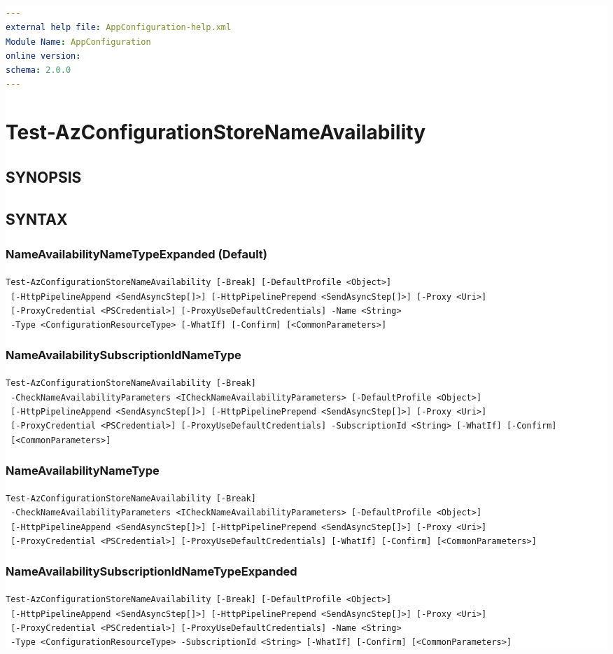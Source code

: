 ```yaml
---
external help file: AppConfiguration-help.xml
Module Name: AppConfiguration
online version:
schema: 2.0.0
---
```


# Test-AzConfigurationStoreNameAvailability

## SYNOPSIS

## SYNTAX

### NameAvailabilityNameTypeExpanded (Default)
```
Test-AzConfigurationStoreNameAvailability [-Break] [-DefaultProfile <Object>]
 [-HttpPipelineAppend <SendAsyncStep[]>] [-HttpPipelinePrepend <SendAsyncStep[]>] [-Proxy <Uri>]
 [-ProxyCredential <PSCredential>] [-ProxyUseDefaultCredentials] -Name <String>
 -Type <ConfigurationResourceType> [-WhatIf] [-Confirm] [<CommonParameters>]
```

### NameAvailabilitySubscriptionIdNameType
```
Test-AzConfigurationStoreNameAvailability [-Break]
 -CheckNameAvailabilityParameters <ICheckNameAvailabilityParameters> [-DefaultProfile <Object>]
 [-HttpPipelineAppend <SendAsyncStep[]>] [-HttpPipelinePrepend <SendAsyncStep[]>] [-Proxy <Uri>]
 [-ProxyCredential <PSCredential>] [-ProxyUseDefaultCredentials] -SubscriptionId <String> [-WhatIf] [-Confirm]
 [<CommonParameters>]
```

### NameAvailabilityNameType
```
Test-AzConfigurationStoreNameAvailability [-Break]
 -CheckNameAvailabilityParameters <ICheckNameAvailabilityParameters> [-DefaultProfile <Object>]
 [-HttpPipelineAppend <SendAsyncStep[]>] [-HttpPipelinePrepend <SendAsyncStep[]>] [-Proxy <Uri>]
 [-ProxyCredential <PSCredential>] [-ProxyUseDefaultCredentials] [-WhatIf] [-Confirm] [<CommonParameters>]
```

### NameAvailabilitySubscriptionIdNameTypeExpanded
```
Test-AzConfigurationStoreNameAvailability [-Break] [-DefaultProfile <Object>]
 [-HttpPipelineAppend <SendAsyncStep[]>] [-HttpPipelinePrepend <SendAsyncStep[]>] [-Proxy <Uri>]
 [-ProxyCredential <PSCredential>] [-ProxyUseDefaultCredentials] -Name <String>
 -Type <ConfigurationResourceType> -SubscriptionId <String> [-WhatIf] [-Confirm] [<CommonParameters>]
```
